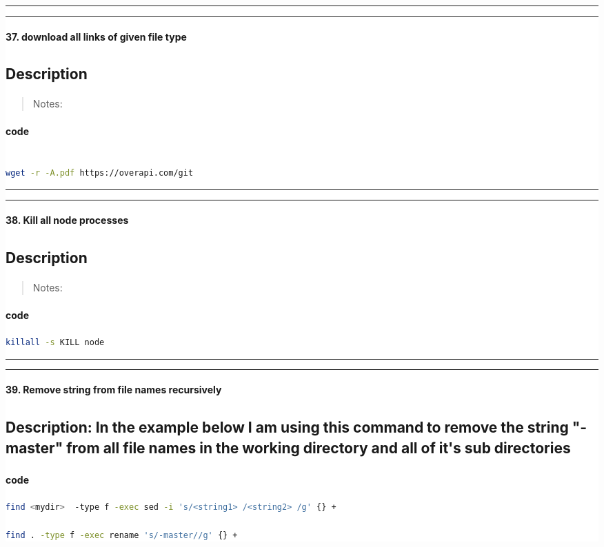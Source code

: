 
---
---

#### 37. download all links of given file type

## Description

> Notes:

#### code

```sh

wget -r -A.pdf https://overapi.com/git

```


---
---

#### 38. Kill all node processes

## Description

> Notes:

#### code

```sh
killall -s KILL node

```


---
---

#### 39. Remove string from file names recursively

## Description: In the example below I am using this command to remove the string "-master" from all file names in the working directory and all of it's sub directories

#### code

```sh
find <mydir>  -type f -exec sed -i 's/<string1> /<string2> /g' {} +

find . -type f -exec rename 's/-master//g' {} +

```
